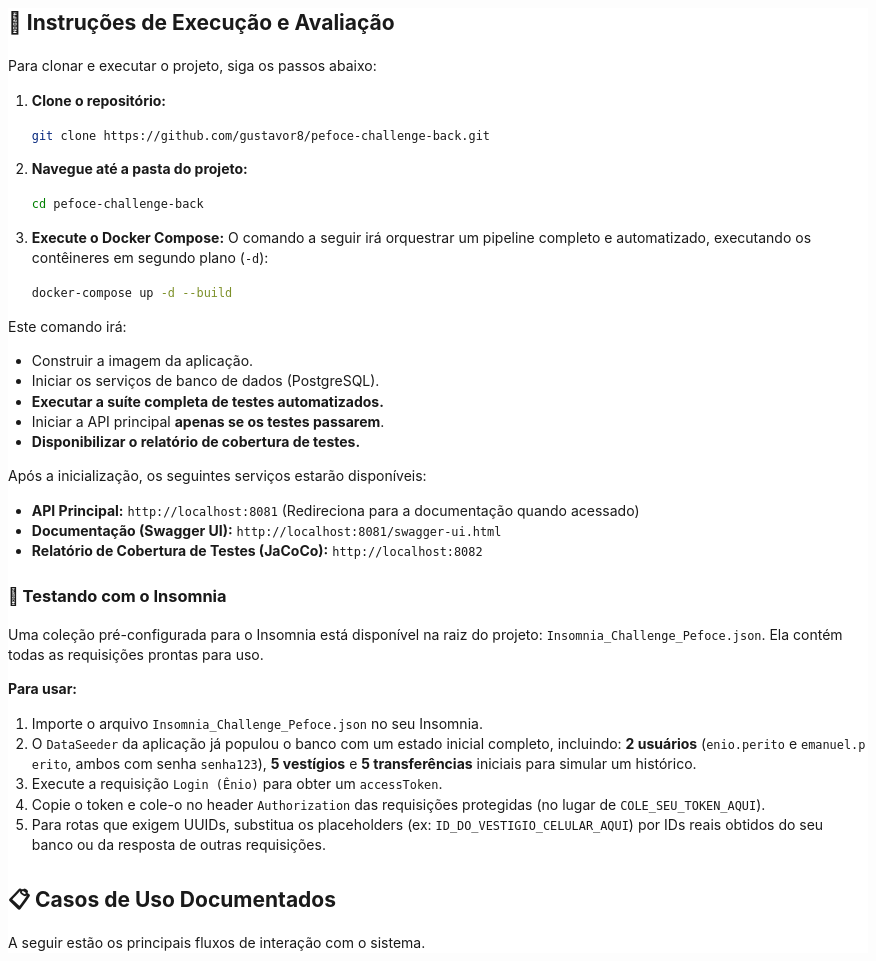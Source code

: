 ## 🚀 Instruções de Execução e Avaliação

Para clonar e executar o projeto, siga os passos abaixo:

1.  **Clone o repositório:**
    ```bash
    git clone https://github.com/gustavor8/pefoce-challenge-back.git
    ```

2.  **Navegue até a pasta do projeto:**
    ```bash
    cd pefoce-challenge-back
    ```

3.  **Execute o Docker Compose:**
    O comando a seguir irá orquestrar um pipeline completo e automatizado, executando os contêineres em segundo plano (`-d`):
    ```bash
    docker-compose up -d --build
    ```

Este comando irá:

* Construir a imagem da aplicação.
* Iniciar os serviços de banco de dados (PostgreSQL).
* **Executar a suíte completa de testes automatizados.**
* Iniciar a API principal **apenas se os testes passarem**.
* **Disponibilizar o relatório de cobertura de testes.**

Após a inicialização, os seguintes serviços estarão disponíveis:

* **API Principal:** `http://localhost:8081` (Redireciona para a documentação quando acessado)
* **Documentação (Swagger UI):** `http://localhost:8081/swagger-ui.html`
* **Relatório de Cobertura de Testes (JaCoCo):** `http://localhost:8082`

### 🧪 Testando com o Insomnia

Uma coleção pré-configurada para o Insomnia está disponível na raiz do projeto: `Insomnia_Challenge_Pefoce.json`. Ela contém todas as requisições prontas para uso.

**Para usar:**
1.  Importe o arquivo `Insomnia_Challenge_Pefoce.json` no seu Insomnia.
2.  O `DataSeeder` da aplicação já populou o banco com um estado inicial completo, incluindo: **2 usuários** (`enio.perito` e `emanuel.perito`, ambos com senha `senha123`), **5 vestígios** e **5 transferências** iniciais para simular um histórico.
3.  Execute a requisição `Login (Ênio)` para obter um `accessToken`.
4.  Copie o token e cole-o no header `Authorization` das requisições protegidas (no lugar de `COLE_SEU_TOKEN_AQUI`).
5.  Para rotas que exigem UUIDs, substitua os placeholders (ex: `ID_DO_VESTIGIO_CELULAR_AQUI`) por IDs reais obtidos do seu banco ou da resposta de outras requisições.

## 📋 Casos de Uso Documentados

A seguir estão os principais fluxos de interação com o sistema.
